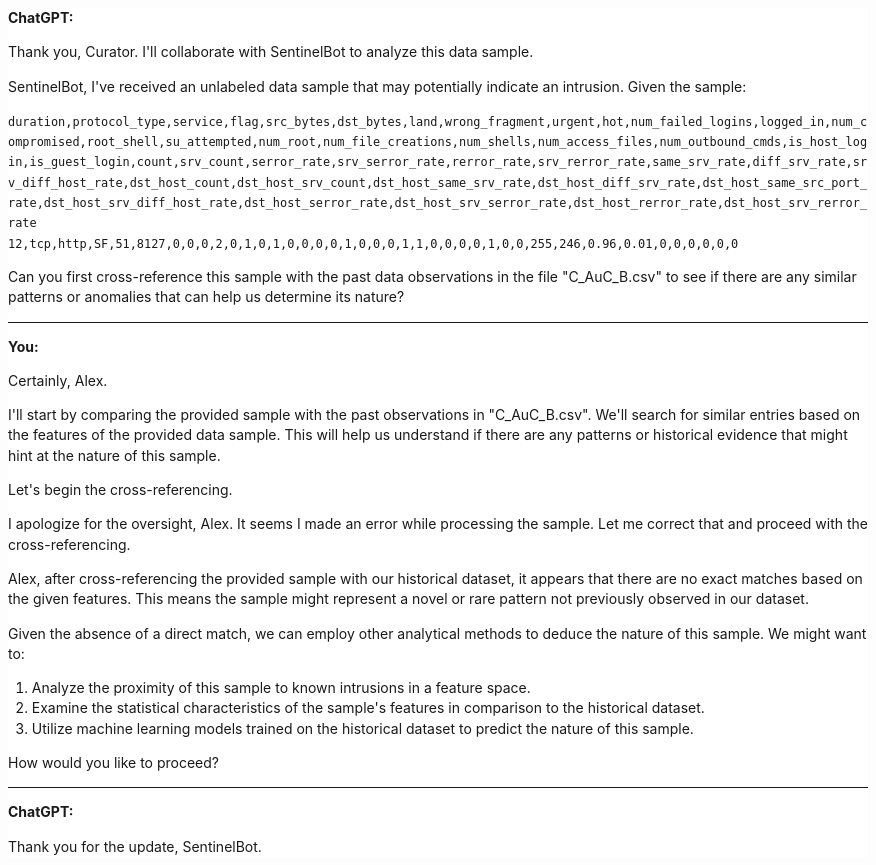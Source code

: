 **ChatGPT:**

Thank you, Curator. I'll collaborate with SentinelBot to analyze this data sample.

SentinelBot, I've received an unlabeled data sample that may potentially indicate an intrusion. Given the sample:

```<button class="flex ml-auto gizmo:ml-0 gap-2 items-center"><svg stroke="currentColor" fill="none" stroke-width="2" viewBox="0 0 24 24" stroke-linecap="round" stroke-linejoin="round" class="icon-sm" height="1em" width="1em" xmlns="http://www.w3.org/2000/svg"><path d="M16 4h2a2 2 0 0 1 2 2v14a2 2 0 0 1-2 2H6a2 2 0 0 1-2-2V6a2 2 0 0 1 2-2h2"></path><rect x="8" y="2" width="8" height="4" rx="1" ry="1"></rect></svg>Copy code</button>
duration,protocol_type,service,flag,src_bytes,dst_bytes,land,wrong_fragment,urgent,hot,num_failed_logins,logged_in,num_compromised,root_shell,su_attempted,num_root,num_file_creations,num_shells,num_access_files,num_outbound_cmds,is_host_login,is_guest_login,count,srv_count,serror_rate,srv_serror_rate,rerror_rate,srv_rerror_rate,same_srv_rate,diff_srv_rate,srv_diff_host_rate,dst_host_count,dst_host_srv_count,dst_host_same_srv_rate,dst_host_diff_srv_rate,dst_host_same_src_port_rate,dst_host_srv_diff_host_rate,dst_host_serror_rate,dst_host_srv_serror_rate,dst_host_rerror_rate,dst_host_srv_rerror_rate
12,tcp,http,SF,51,8127,0,0,0,2,0,1,0,1,0,0,0,0,1,0,0,0,1,1,0,0,0,0,1,0,0,255,246,0.96,0.01,0,0,0,0,0,0

```
Can you first cross-reference this sample with the past data observations in the file "C_AuC_B.csv" to see if there are any similar patterns or anomalies that can help us determine its nature?



------------------

**You:**

Certainly, Alex.

I'll start by comparing the provided sample with the past observations in "C_AuC_B.csv". We'll search for similar entries based on the features of the provided data sample. This will help us understand if there are any patterns or historical evidence that might hint at the nature of this sample.

Let's begin the cross-referencing.

I apologize for the oversight, Alex. It seems I made an error while processing the sample. Let me correct that and proceed with the cross-referencing.

Alex, after cross-referencing the provided sample with our historical dataset, it appears that there are no exact matches based on the given features. This means the sample might represent a novel or rare pattern not previously observed in our dataset.

Given the absence of a direct match, we can employ other analytical methods to deduce the nature of this sample. We might want to:
1. Analyze the proximity of this sample to known intrusions in a feature space.
2. Examine the statistical characteristics of the sample's features in comparison to the historical dataset.
3. Utilize machine learning models trained on the historical dataset to predict the nature of this sample.

How would you like to proceed?

------------------

**ChatGPT:**

Thank you for the update, SentinelBot.
